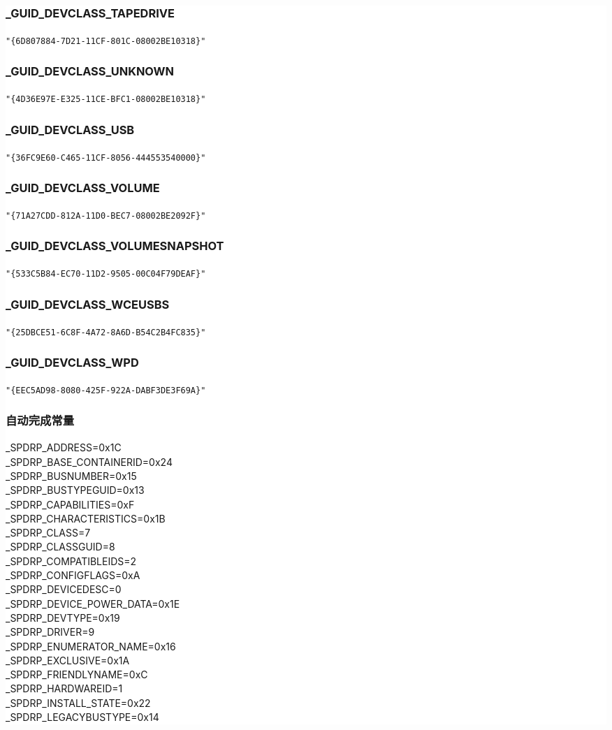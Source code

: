 <a id="_GUID_DEVCLASS_TAPEDRIVE"></a>
### _GUID_DEVCLASS_TAPEDRIVE 
 ```aardio
"{6D807884-7D21-11CF-801C-08002BE10318}"
```

<a id="_GUID_DEVCLASS_UNKNOWN"></a>
### _GUID_DEVCLASS_UNKNOWN 
 ```aardio
"{4D36E97E-E325-11CE-BFC1-08002BE10318}"
```

<a id="_GUID_DEVCLASS_USB"></a>
### _GUID_DEVCLASS_USB 
 ```aardio
"{36FC9E60-C465-11CF-8056-444553540000}"
```

<a id="_GUID_DEVCLASS_VOLUME"></a>
### _GUID_DEVCLASS_VOLUME 
 ```aardio
"{71A27CDD-812A-11D0-BEC7-08002BE2092F}"
```

<a id="_GUID_DEVCLASS_VOLUMESNAPSHOT"></a>
### _GUID_DEVCLASS_VOLUMESNAPSHOT 
 ```aardio
"{533C5B84-EC70-11D2-9505-00C04F79DEAF}"
```

<a id="_GUID_DEVCLASS_WCEUSBS"></a>
### _GUID_DEVCLASS_WCEUSBS 
 ```aardio
"{25DBCE51-6C8F-4A72-8A6D-B54C2B4FC835}"
```

<a id="_GUID_DEVCLASS_WPD"></a>
### _GUID_DEVCLASS_WPD 
 ```aardio
"{EEC5AD98-8080-425F-922A-DABF3DE3F69A}"
```


### 自动完成常量
_SPDRP_ADDRESS=0x1C  
_SPDRP_BASE_CONTAINERID=0x24  
_SPDRP_BUSNUMBER=0x15  
_SPDRP_BUSTYPEGUID=0x13  
_SPDRP_CAPABILITIES=0xF  
_SPDRP_CHARACTERISTICS=0x1B  
_SPDRP_CLASS=7  
_SPDRP_CLASSGUID=8  
_SPDRP_COMPATIBLEIDS=2  
_SPDRP_CONFIGFLAGS=0xA  
_SPDRP_DEVICEDESC=0  
_SPDRP_DEVICE_POWER_DATA=0x1E  
_SPDRP_DEVTYPE=0x19  
_SPDRP_DRIVER=9  
_SPDRP_ENUMERATOR_NAME=0x16  
_SPDRP_EXCLUSIVE=0x1A  
_SPDRP_FRIENDLYNAME=0xC  
_SPDRP_HARDWAREID=1  
_SPDRP_INSTALL_STATE=0x22  
_SPDRP_LEGACYBUSTYPE=0x14  
